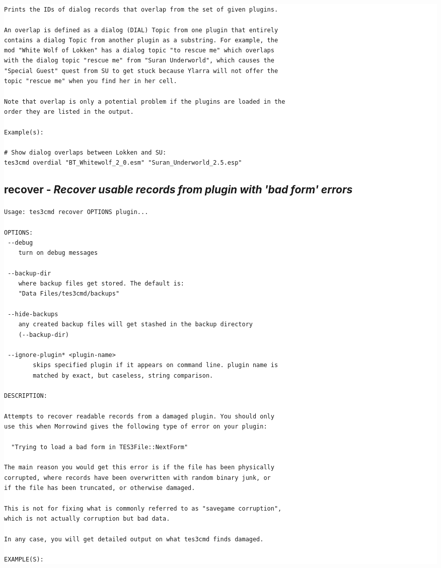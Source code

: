     Prints the IDs of dialog records that overlap from the set of given plugins.

    An overlap is defined as a dialog (DIAL) Topic from one plugin that entirely
    contains a dialog Topic from another plugin as a substring. For example, the
    mod "White Wolf of Lokken" has a dialog topic "to rescue me" which overlaps
    with the dialog topic "rescue me" from "Suran Underworld", which causes the
    "Special Guest" quest from SU to get stuck because Ylarra will not offer the
    topic "rescue me" when you find her in her cell.

    Note that overlap is only a potential problem if the plugins are loaded in the
    order they are listed in the output.

    Example(s):

    # Show dialog overlaps between Lokken and SU:
    tes3cmd overdial "BT_Whitewolf_2_0.esm" "Suran_Underworld_2.5.esp"


## recover - _Recover usable records from plugin with 'bad form' errors_

    Usage: tes3cmd recover OPTIONS plugin...

    OPTIONS:
     --debug
    	turn on debug messages

     --backup-dir
    	where backup files get stored. The default is:
    	"Data Files/tes3cmd/backups"

     --hide-backups
    	any created backup files will get stashed in the backup directory
    	(--backup-dir)

     --ignore-plugin* <plugin-name>
            skips specified plugin if it appears on command line. plugin name is
            matched by exact, but caseless, string comparison.

    DESCRIPTION:

    Attempts to recover readable records from a damaged plugin. You should only
    use this when Morrowind gives the following type of error on your plugin:

      "Trying to load a bad form in TES3File::NextForm"

    The main reason you would get this error is if the file has been physically
    corrupted, where records have been overwritten with random binary junk, or
    if the file has been truncated, or otherwise damaged.

    This is not for fixing what is commonly referred to as "savegame corruption",
    which is not actually corruption but bad data.

    In any case, you will get detailed output on what tes3cmd finds damaged.

    EXAMPLE(S):
